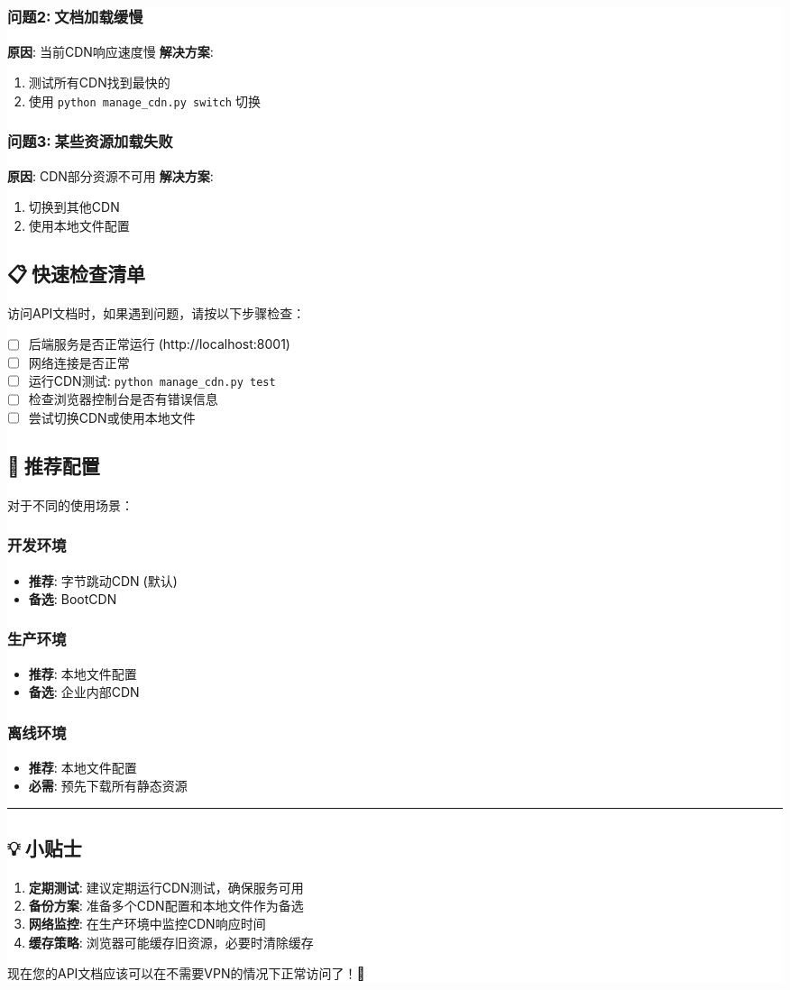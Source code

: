 ### 问题2: 文档加载缓慢
**原因**: 当前CDN响应速度慢
**解决方案**:
1. 测试所有CDN找到最快的
2. 使用 `python manage_cdn.py switch` 切换

### 问题3: 某些资源加载失败
**原因**: CDN部分资源不可用
**解决方案**:
1. 切换到其他CDN
2. 使用本地文件配置

## 📋 快速检查清单

访问API文档时，如果遇到问题，请按以下步骤检查：

- [ ] 后端服务是否正常运行 (http://localhost:8001)
- [ ] 网络连接是否正常
- [ ] 运行CDN测试: `python manage_cdn.py test`
- [ ] 检查浏览器控制台是否有错误信息
- [ ] 尝试切换CDN或使用本地文件

## 🌟 推荐配置

对于不同的使用场景：

### 开发环境
- **推荐**: 字节跳动CDN (默认)
- **备选**: BootCDN

### 生产环境
- **推荐**: 本地文件配置
- **备选**: 企业内部CDN

### 离线环境
- **推荐**: 本地文件配置
- **必需**: 预先下载所有静态资源

---

## 💡 小贴士

1. **定期测试**: 建议定期运行CDN测试，确保服务可用
2. **备份方案**: 准备多个CDN配置和本地文件作为备选
3. **网络监控**: 在生产环境中监控CDN响应时间
4. **缓存策略**: 浏览器可能缓存旧资源，必要时清除缓存

现在您的API文档应该可以在不需要VPN的情况下正常访问了！🎉 